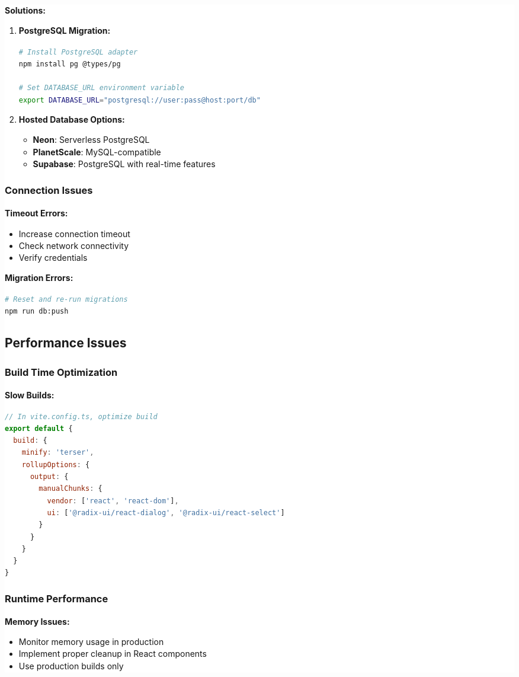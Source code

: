 **Solutions:**
1. **PostgreSQL Migration:**
   ```bash
   # Install PostgreSQL adapter
   npm install pg @types/pg
   
   # Set DATABASE_URL environment variable
   export DATABASE_URL="postgresql://user:pass@host:port/db"
   ```

2. **Hosted Database Options:**
   - **Neon**: Serverless PostgreSQL
   - **PlanetScale**: MySQL-compatible
   - **Supabase**: PostgreSQL with real-time features

### Connection Issues

**Timeout Errors:**
- Increase connection timeout
- Check network connectivity
- Verify credentials

**Migration Errors:**
```bash
# Reset and re-run migrations
npm run db:push
```

## Performance Issues

### Build Time Optimization

**Slow Builds:**
```javascript
// In vite.config.ts, optimize build
export default {
  build: {
    minify: 'terser',
    rollupOptions: {
      output: {
        manualChunks: {
          vendor: ['react', 'react-dom'],
          ui: ['@radix-ui/react-dialog', '@radix-ui/react-select']
        }
      }
    }
  }
}
```

### Runtime Performance

**Memory Issues:**
- Monitor memory usage in production
- Implement proper cleanup in React components
- Use production builds only
